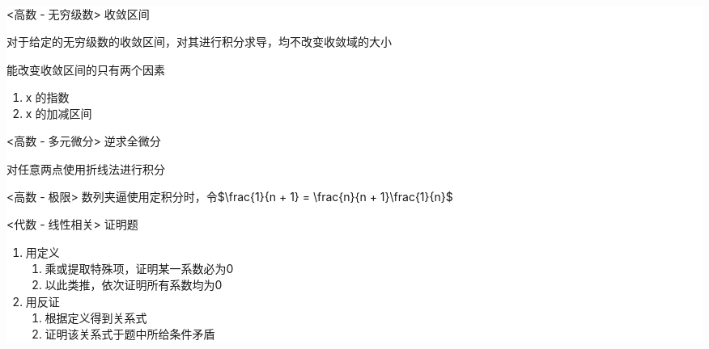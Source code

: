 

<高数 - 无穷级数>	收敛区间

对于给定的无穷级数的收敛区间，对其进行积分求导，均不改变收敛域的大小

能改变收敛区间的只有两个因素

1. x 的指数
2. x 的加减区间



<高数 - 多元微分>	逆求全微分

对任意两点使用折线法进行积分



<高数 - 极限>	数列夹逼使用定积分时，令$\frac{1}{n + 1} = \frac{n}{n + 1}\frac{1}{n}$



<代数 - 线性相关>	证明题

1. 用定义
   1. 乘或提取特殊项，证明某一系数必为0
   2. 以此类推，依次证明所有系数均为0
2. 用反证
   1. 根据定义得到关系式
   2. 证明该关系式于题中所给条件矛盾



